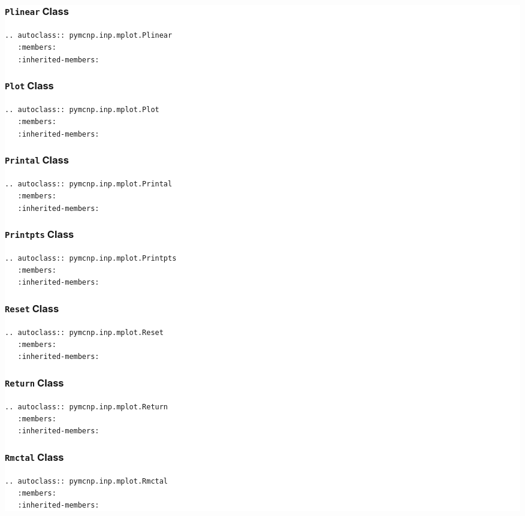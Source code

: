 ### `Plinear` Class

```{eval-rst}
.. autoclass:: pymcnp.inp.mplot.Plinear
   :members:
   :inherited-members:
```

### `Plot` Class

```{eval-rst}
.. autoclass:: pymcnp.inp.mplot.Plot
   :members:
   :inherited-members:
```

### `Printal` Class

```{eval-rst}
.. autoclass:: pymcnp.inp.mplot.Printal
   :members:
   :inherited-members:
```

### `Printpts` Class

```{eval-rst}
.. autoclass:: pymcnp.inp.mplot.Printpts
   :members:
   :inherited-members:
```

### `Reset` Class

```{eval-rst}
.. autoclass:: pymcnp.inp.mplot.Reset
   :members:
   :inherited-members:
```

### `Return` Class

```{eval-rst}
.. autoclass:: pymcnp.inp.mplot.Return
   :members:
   :inherited-members:
```

### `Rmctal` Class

```{eval-rst}
.. autoclass:: pymcnp.inp.mplot.Rmctal
   :members:
   :inherited-members:
```
